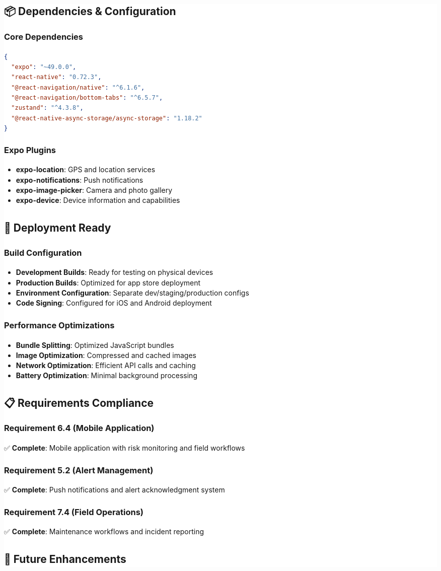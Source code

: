 ## 📦 Dependencies & Configuration

### Core Dependencies
```json
{
  "expo": "~49.0.0",
  "react-native": "0.72.3",
  "@react-navigation/native": "^6.1.6",
  "@react-navigation/bottom-tabs": "^6.5.7",
  "zustand": "^4.3.8",
  "@react-native-async-storage/async-storage": "1.18.2"
}
```

### Expo Plugins
- **expo-location**: GPS and location services
- **expo-notifications**: Push notifications
- **expo-image-picker**: Camera and photo gallery
- **expo-device**: Device information and capabilities

## 🚀 Deployment Ready

### Build Configuration
- **Development Builds**: Ready for testing on physical devices
- **Production Builds**: Optimized for app store deployment
- **Environment Configuration**: Separate dev/staging/production configs
- **Code Signing**: Configured for iOS and Android deployment

### Performance Optimizations
- **Bundle Splitting**: Optimized JavaScript bundles
- **Image Optimization**: Compressed and cached images
- **Network Optimization**: Efficient API calls and caching
- **Battery Optimization**: Minimal background processing

## 📋 Requirements Compliance

### Requirement 6.4 (Mobile Application)
✅ **Complete**: Mobile application with risk monitoring and field workflows

### Requirement 5.2 (Alert Management)
✅ **Complete**: Push notifications and alert acknowledgment system

### Requirement 7.4 (Field Operations)
✅ **Complete**: Maintenance workflows and incident reporting

## 🔄 Future Enhancements
